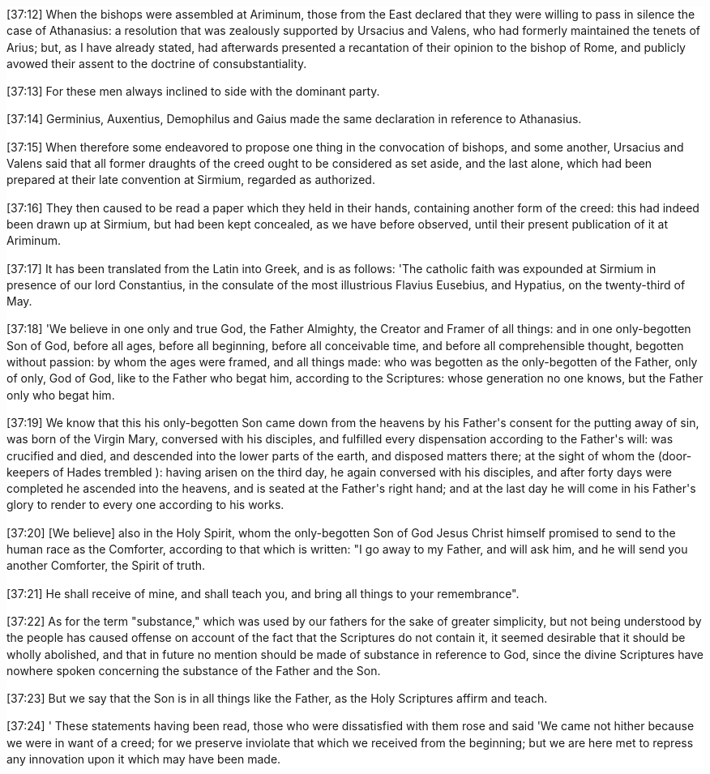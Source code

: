 [37:12] When the bishops were assembled at Ariminum, those from the East declared that they were willing to pass in silence the case of Athanasius: a resolution that was zealously supported by Ursacius and Valens, who had formerly maintained the tenets of Arius; but, as I have already stated, had afterwards presented a recantation of their opinion to the bishop of Rome, and publicly avowed their assent to the doctrine of consubstantiality.

[37:13] For these men always inclined to side with the dominant party.

[37:14] Germinius, Auxentius, Demophilus and Gaius made the same declaration in reference to Athanasius.

[37:15] When therefore some endeavored to propose one thing in the convocation of bishops, and some another, Ursacius and Valens said that all former draughts of the creed ought to be considered as set aside, and the last alone, which had been prepared at their late convention at Sirmium, regarded as authorized.

[37:16] They then caused to be read a paper which they held in their hands, containing another form of the creed: this had indeed been drawn up at Sirmium, but had been kept concealed, as we have before observed, until their present publication of it at Ariminum.

[37:17] It has been translated from the Latin into Greek, and is as follows:      'The catholic faith was expounded at Sirmium in presence of our lord Constantius,  in the consulate  of the most illustrious Flavius Eusebius, and Hypatius, on the twenty-third of May.

[37:18] 'We believe in one only and true God, the Father Almighty, the Creator and Framer of all things: and in one only-begotten Son of God, before all ages, before all beginning, before all conceivable time, and before all comprehensible thought, begotten without passion: by whom the ages were framed, and all things made: who was begotten as the only-begotten of the Father, only of only, God of God, like to the Father who begat him, according to the Scriptures: whose generation no one knows, but the Father only who begat him.

[37:19] We know that this his only-begotten Son came down from the heavens by his Father's consent for the putting away of sin, was born of the Virgin Mary, conversed with his disciples, and fulfilled every dispensation according to the Father's will: was crucified and died, and descended into the lower parts of the earth, and disposed matters there; at the sight of whom the (door-keepers of Hades trembled  ): having arisen on the third day, he again conversed with his disciples, and after forty days were completed he ascended into the heavens, and is seated at the Father's right hand; and at the last day he will come in his Father's glory to render to every one according to his works.

[37:20] [We believe] also in the Holy Spirit, whom the only-begotten Son of God Jesus Christ himself promised to send to the human race as the Comforter, according to that which is written:  "I go away to my Father, and will ask him, and he will send you another Comforter, the Spirit of truth.

[37:21] He shall receive of mine, and shall teach you, and bring all things to your remembrance".

[37:22] As for the term "substance," which was used by our fathers for the sake of greater simplicity, but not being understood by the people has caused offense on account of the fact that the Scriptures do not contain it, it seemed desirable that it should be wholly abolished, and that in future no mention should be made of substance in reference to God, since the divine Scriptures have nowhere spoken concerning the substance of the Father and the Son.

[37:23] But we say that the Son is in all things like the Father, as the Holy Scriptures affirm and teach.

[37:24] '      These statements having been read, those who were dissatisfied with them rose and said 'We came not hither because we were in want of a creed; for we preserve inviolate that which we received from the beginning; but we are here met to repress any innovation upon it which may have been made.
